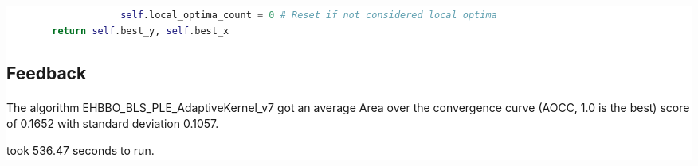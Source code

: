 ```python
                    self.local_optima_count = 0 # Reset if not considered local optima
        return self.best_y, self.best_x
```
## Feedback
 The algorithm EHBBO_BLS_PLE_AdaptiveKernel_v7 got an average Area over the convergence curve (AOCC, 1.0 is the best) score of 0.1652 with standard deviation 0.1057.

took 536.47 seconds to run.